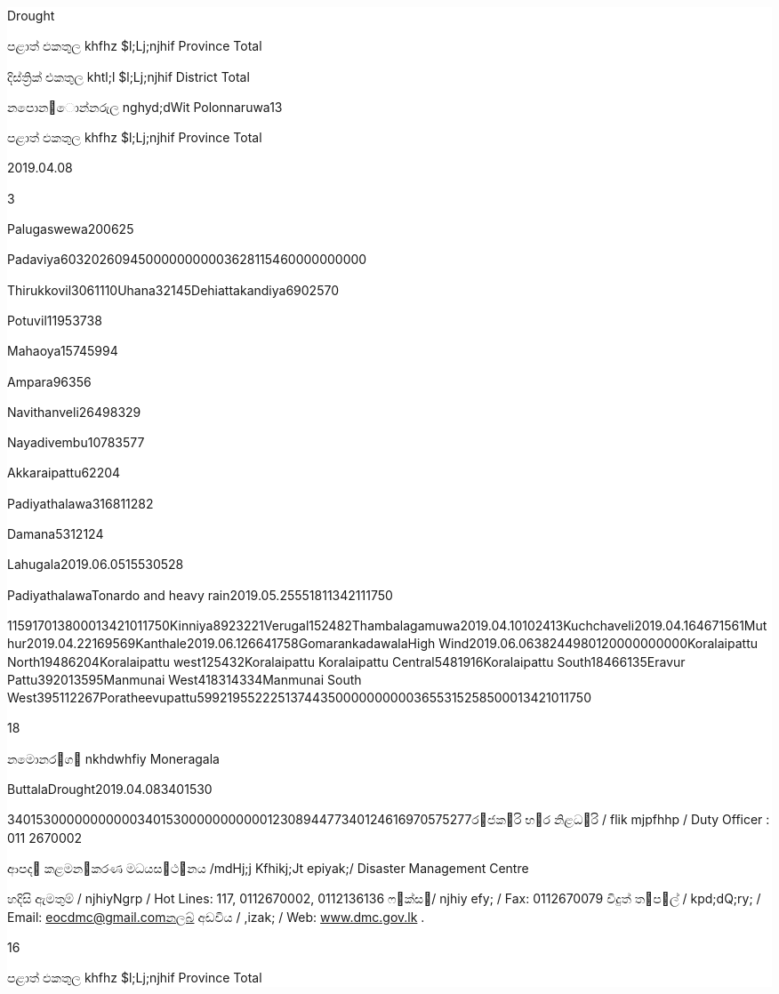 Drought

පළාත් ඵකතුල khfhz $l;Lj;njhif Province Total

දිස්ත්‍රික් එකතුල khtl;l $l;Lj;njhif District Total

නපොන඼ොන්නරුල nghyd;dWit Polonnaruwa13

පළාත් ඵකතුල khfhz $l;Lj;njhif Province Total

2019.04.08

3

Palugaswewa200625

Padaviya6032026094500000000003628115460000000000

Thirukkovil3061110Uhana32145Dehiattakandiya6902570

Potuvil11953738

Mahaoya15745994

Ampara96356

Navithanveli26498329

Nayadivembu10783577

Akkaraipattu62204

Padiyathalawa316811282

Damana5312124

Lahugala2019.06.0515530528

PadiyathalawaTonardo and heavy rain2019.05.25551811342111750

115917013800013421011750Kinniya8923221Verugal152482Thambalagamuwa2019.04.10102413Kuchchaveli2019.04.164671561Muthur2019.04.22169569Kanthale2019.06.126641758GomarankadawalaHigh Wind2019.06.0638244980120000000000Koralaipattu North19486204Koralaipattu west125432Koralaipattu Koralaipattu Central5481916Koralaipattu South18466135Eravur Pattu392013595Manmunai West418314334Manmunai South West395112267Poratheevupattu599219552225137443500000000003655315258500013421011750

18

නමොනර෈ග඼ nkhdwhfiy Moneragala

ButtalaDrought2019.04.083401530

34015300000000000340153000000000001230894477340124616970575277ර෈ජක෈රි භ෈ර නිළධ෈රි / flik mjpfhhp / Duty Officer : 011 2670002

ආපද෈ කළමන෈කරණ මධයස෇ථ෈නය /mdHj;j Kfhikj;Jt epiyak;/ Disaster Management Centre

හදිසි ඇමතුම් / njhiyNgrp / Hot Lines: 117, 0112670002, 0112136136 ෆ෉ක්ස෇/ njhiy efy; / Fax: 0112670079 විදුත් ත෉ප෉ල් / kpd;dQ;ry; / Email: eocdmc@gmail.comනලබ් අඩවිය / ,izak; / Web: www.dmc.gov.lk .

16

පළාත් ඵකතුල khfhz $l;Lj;njhif Province Total
